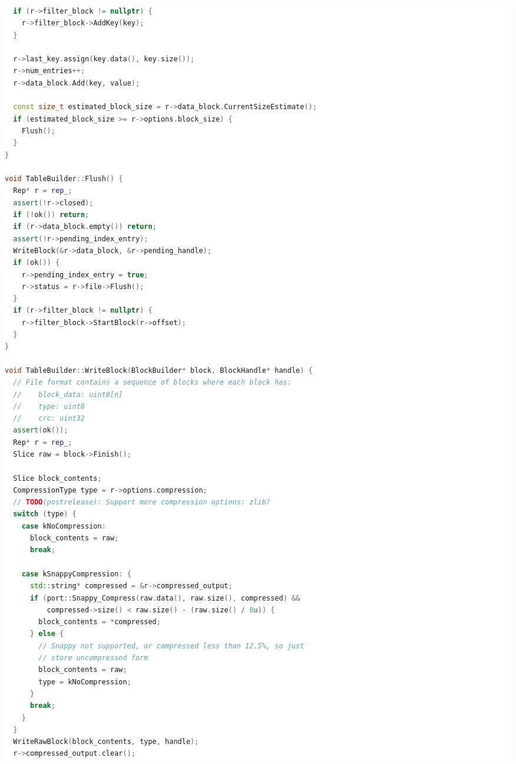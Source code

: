 ```c++
  if (r->filter_block != nullptr) {
    r->filter_block->AddKey(key);
  }

  r->last_key.assign(key.data(), key.size());
  r->num_entries++;
  r->data_block.Add(key, value);

  const size_t estimated_block_size = r->data_block.CurrentSizeEstimate();
  if (estimated_block_size >= r->options.block_size) {
    Flush();
  }
}

void TableBuilder::Flush() {
  Rep* r = rep_;
  assert(!r->closed);
  if (!ok()) return;
  if (r->data_block.empty()) return;
  assert(!r->pending_index_entry);
  WriteBlock(&r->data_block, &r->pending_handle);
  if (ok()) {
    r->pending_index_entry = true;
    r->status = r->file->Flush();
  }
  if (r->filter_block != nullptr) {
    r->filter_block->StartBlock(r->offset);
  }
}

void TableBuilder::WriteBlock(BlockBuilder* block, BlockHandle* handle) {
  // File format contains a sequence of blocks where each block has:
  //    block_data: uint8[n]
  //    type: uint8
  //    crc: uint32
  assert(ok());
  Rep* r = rep_;
  Slice raw = block->Finish();

  Slice block_contents;
  CompressionType type = r->options.compression;
  // TODO(postrelease): Support more compression options: zlib?
  switch (type) {
    case kNoCompression:
      block_contents = raw;
      break;

    case kSnappyCompression: {
      std::string* compressed = &r->compressed_output;
      if (port::Snappy_Compress(raw.data(), raw.size(), compressed) &&
          compressed->size() < raw.size() - (raw.size() / 8u)) {
        block_contents = *compressed;
      } else {
        // Snappy not supported, or compressed less than 12.5%, so just
        // store uncompressed form
        block_contents = raw;
        type = kNoCompression;
      }
      break;
    }
  }
  WriteRawBlock(block_contents, type, handle);
  r->compressed_output.clear();
```